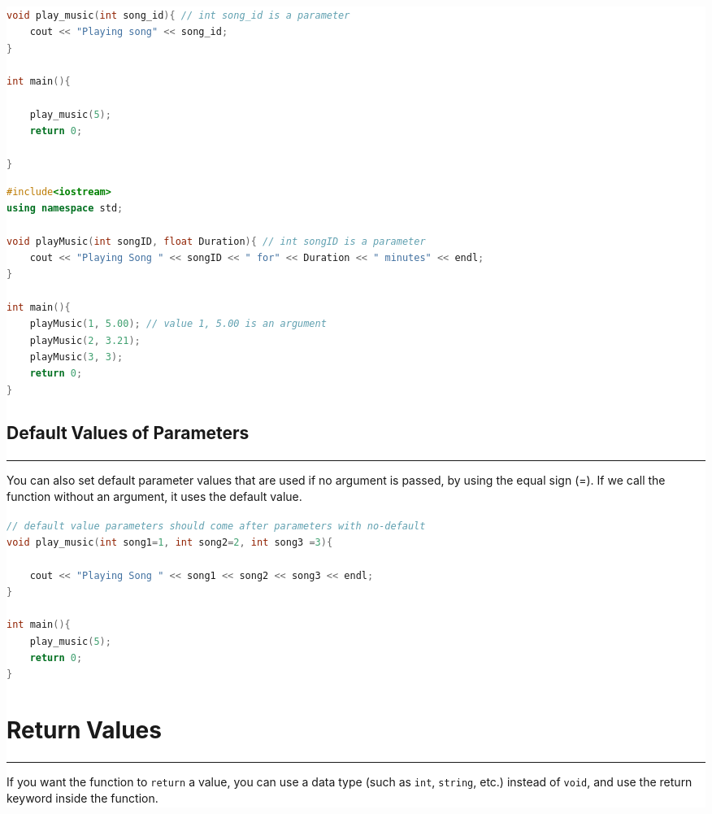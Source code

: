 ```cpp
void play_music(int song_id){ // int song_id is a parameter
	cout << "Playing song" << song_id;
}

int main(){
	
	play_music(5);
	return 0;
	
}
```

```cpp
#include<iostream>
using namespace std;

void playMusic(int songID, float Duration){ // int songID is a parameter
	cout << "Playing Song " << songID << " for" << Duration << " minutes" << endl;
}

int main(){
	playMusic(1, 5.00); // value 1, 5.00 is an argument
	playMusic(2, 3.21);
	playMusic(3, 3);
	return 0;
}
```
## Default Values of Parameters 
---
You can also set default parameter values that are used if no argument is passed, by using the equal sign (=). If we call the function without an argument, it uses the default value.

```cpp
// default value parameters should come after parameters with no-default 
void play_music(int song1=1, int song2=2, int song3 =3){

	cout << "Playing Song " << song1 << song2 << song3 << endl;
}

int main(){
	play_music(5);
	return 0;
}
```
# Return Values 
---
If you want the function to `return` a value, you can use a data type (such as `int`, `string`, etc.) instead of `void`, and use the return keyword inside the function.
